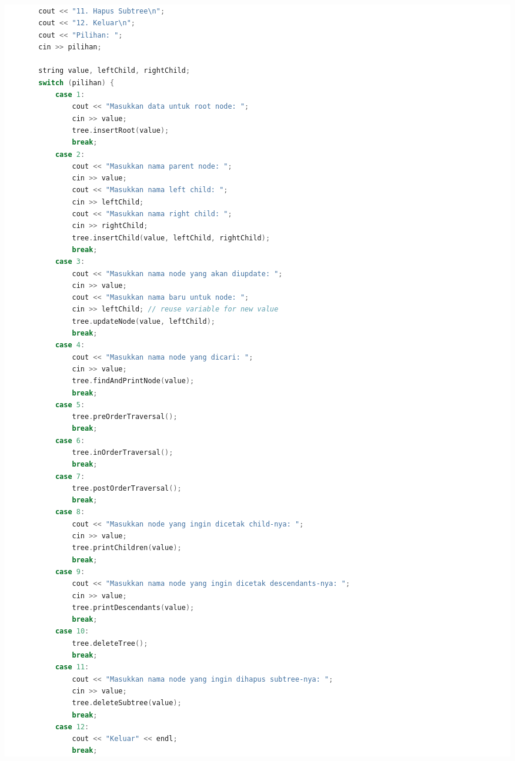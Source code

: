 ```C++
        cout << "11. Hapus Subtree\n";
        cout << "12. Keluar\n";
        cout << "Pilihan: ";
        cin >> pilihan;

        string value, leftChild, rightChild;
        switch (pilihan) {
            case 1:
                cout << "Masukkan data untuk root node: ";
                cin >> value;
                tree.insertRoot(value);
                break;
            case 2:
                cout << "Masukkan nama parent node: ";
                cin >> value;
                cout << "Masukkan nama left child: ";
                cin >> leftChild;
                cout << "Masukkan nama right child: ";
                cin >> rightChild;
                tree.insertChild(value, leftChild, rightChild);
                break;
            case 3:
                cout << "Masukkan nama node yang akan diupdate: ";
                cin >> value;
                cout << "Masukkan nama baru untuk node: ";
                cin >> leftChild; // reuse variable for new value
                tree.updateNode(value, leftChild);
                break;
            case 4:
                cout << "Masukkan nama node yang dicari: ";
                cin >> value;
                tree.findAndPrintNode(value);
                break;
            case 5:
                tree.preOrderTraversal();
                break;
            case 6:
                tree.inOrderTraversal();
                break;
            case 7:
                tree.postOrderTraversal();
                break;
            case 8:
                cout << "Masukkan node yang ingin dicetak child-nya: ";
                cin >> value;
                tree.printChildren(value);
                break;
            case 9:
                cout << "Masukkan nama node yang ingin dicetak descendants-nya: ";
                cin >> value;
                tree.printDescendants(value);
                break;
            case 10:
                tree.deleteTree();
                break;
            case 11:
                cout << "Masukkan nama node yang ingin dihapus subtree-nya: ";
                cin >> value;
                tree.deleteSubtree(value);
                break;
            case 12:
                cout << "Keluar" << endl;
                break;
```